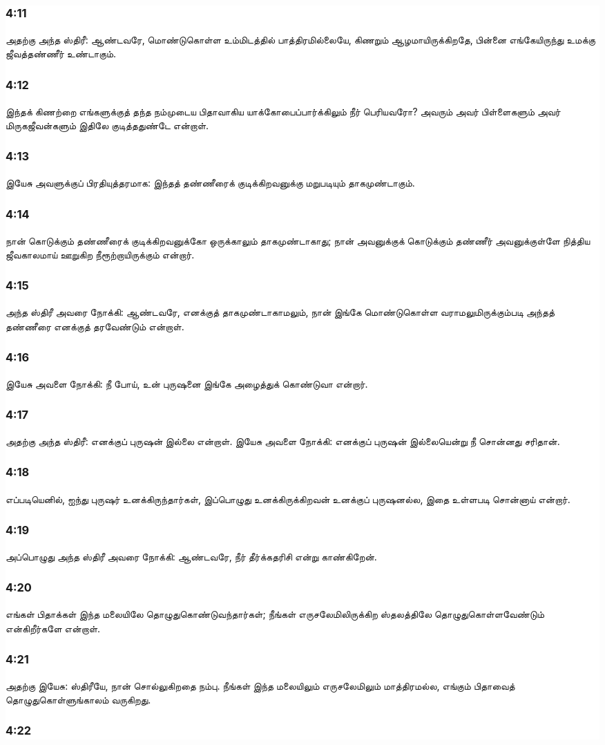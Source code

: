 ###  4:11

அதற்கு அந்த ஸ்திரீ: ஆண்டவரே, மொண்டுகொள்ள உம்மிடத்தில் பாத்திரமில்லையே, கிணறும் ஆழமாயிருக்கிறதே, பின்னை எங்கேயிருந்து உமக்கு ஜீவத்தண்ணீர் உண்டாகும்.

###  4:12

இந்தக் கிணற்றை எங்களுக்குத் தந்த நம்முடைய பிதாவாகிய யாக்கோபைப்பார்க்கிலும் நீர் பெரியவரோ? அவரும் அவர் பிள்ளைகளும் அவர் மிருகஜீவன்களும் இதிலே குடித்ததுண்டே என்றாள்.

###  4:13

இயேசு அவளுக்குப் பிரதியுத்தரமாக: இந்தத் தண்ணீரைக் குடிக்கிறவனுக்கு மறுபடியும் தாகமுண்டாகும்.

###  4:14

நான் கொடுக்கும் தண்ணீரைக் குடிக்கிறவனுக்கோ ஒருக்காலும் தாகமுண்டாகாது; நான் அவனுக்குக் கொடுக்கும் தண்ணீர் அவனுக்குள்ளே நித்திய ஜீவகாலமாய் ஊறுகிற நீரூற்றாயிருக்கும் என்றார்.

###  4:15

அந்த ஸ்திரீ அவரை நோக்கி: ஆண்டவரே, எனக்குத் தாகமுண்டாகாமலும், நான் இங்கே மொண்டுகொள்ள வராமலுமிருக்கும்படி அந்தத் தண்ணீரை எனக்குத் தரவேண்டும் என்றாள்.

###  4:16

இயேசு அவளை நோக்கி: நீ போய், உன் புருஷனை இங்கே அழைத்துக் கொண்டுவா என்றார்.

###  4:17

அதற்கு அந்த ஸ்திரீ: எனக்குப் புருஷன் இல்லை என்றாள். இயேசு அவளை நோக்கி: எனக்குப் புருஷன் இல்லையென்று நீ சொன்னது சரிதான்.

###  4:18

எப்படியெனில், ஐந்து புருஷர் உனக்கிருந்தார்கள், இப்பொழுது உனக்கிருக்கிறவன் உனக்குப் புருஷனல்ல, இதை உள்ளபடி சொன்னாய் என்றார்.

###  4:19

அப்பொழுது அந்த ஸ்திரீ அவரை நோக்கி: ஆண்டவரே, நீர் தீர்க்கதரிசி என்று காண்கிறேன்.

###  4:20

எங்கள் பிதாக்கள் இந்த மலையிலே தொழுதுகொண்டுவந்தார்கள்; நீங்கள் எருசலேமிலிருக்கிற ஸ்தலத்திலே தொழுதுகொள்ளவேண்டும் என்கிறீர்களே என்றாள்.

###  4:21

அதற்கு இயேசு: ஸ்திரீயே, நான் சொல்லுகிறதை நம்பு. நீங்கள் இந்த மலையிலும் எருசலேமிலும் மாத்திரமல்ல, எங்கும் பிதாவைத் தொழுதுகொள்ளுங்காலம் வருகிறது.

###  4:22
